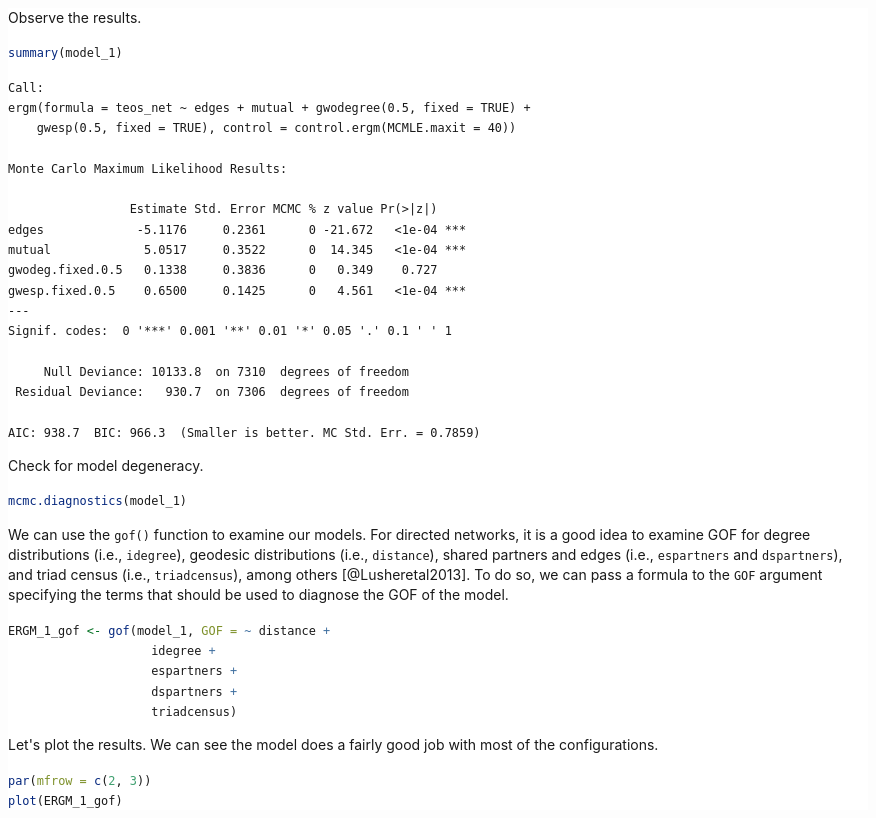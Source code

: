 Observe the results.


```r
summary(model_1)
```

```
Call:
ergm(formula = teos_net ~ edges + mutual + gwodegree(0.5, fixed = TRUE) + 
    gwesp(0.5, fixed = TRUE), control = control.ergm(MCMLE.maxit = 40))

Monte Carlo Maximum Likelihood Results:

                 Estimate Std. Error MCMC % z value Pr(>|z|)    
edges             -5.1176     0.2361      0 -21.672   <1e-04 ***
mutual             5.0517     0.3522      0  14.345   <1e-04 ***
gwodeg.fixed.0.5   0.1338     0.3836      0   0.349    0.727    
gwesp.fixed.0.5    0.6500     0.1425      0   4.561   <1e-04 ***
---
Signif. codes:  0 '***' 0.001 '**' 0.01 '*' 0.05 '.' 0.1 ' ' 1

     Null Deviance: 10133.8  on 7310  degrees of freedom
 Residual Deviance:   930.7  on 7306  degrees of freedom
 
AIC: 938.7  BIC: 966.3  (Smaller is better. MC Std. Err. = 0.7859)
```

Check for model degeneracy.


```r
mcmc.diagnostics(model_1)
```

We can use the `gof()` function to examine our models. For directed networks, it is a good idea to examine GOF for degree distributions (i.e., `idegree`), geodesic distributions (i.e., `distance`), shared partners and edges (i.e., `espartners` and `dspartners`), and triad census (i.e., `triadcensus`), among others [@Lusheretal2013]. To do so, we can pass a formula to the `GOF` argument specifying the terms that should be used to diagnose the GOF of the model.


```r
ERGM_1_gof <- gof(model_1, GOF = ~ distance + 
                    idegree + 
                    espartners + 
                    dspartners + 
                    triadcensus)
```

Let's plot the results. We can see the model does a fairly good job with most of the configurations.


```r
par(mfrow = c(2, 3))
plot(ERGM_1_gof)
```
